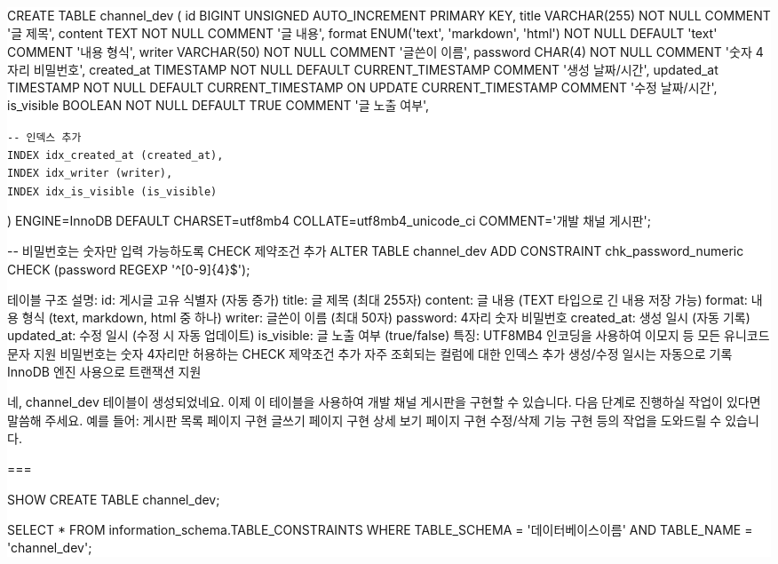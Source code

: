 
CREATE TABLE channel_dev (
    id BIGINT UNSIGNED AUTO_INCREMENT PRIMARY KEY,
    title VARCHAR(255) NOT NULL COMMENT '글 제목',
    content TEXT NOT NULL COMMENT '글 내용',
    format ENUM('text', 'markdown', 'html') NOT NULL DEFAULT 'text' COMMENT '내용 형식',
    writer VARCHAR(50) NOT NULL COMMENT '글쓴이 이름',
    password CHAR(4) NOT NULL COMMENT '숫자 4자리 비밀번호',
    created_at TIMESTAMP NOT NULL DEFAULT CURRENT_TIMESTAMP COMMENT '생성 날짜/시간',
    updated_at TIMESTAMP NOT NULL DEFAULT CURRENT_TIMESTAMP ON UPDATE CURRENT_TIMESTAMP COMMENT '수정 날짜/시간',
    is_visible BOOLEAN NOT NULL DEFAULT TRUE COMMENT '글 노출 여부',
    
    -- 인덱스 추가
    INDEX idx_created_at (created_at),
    INDEX idx_writer (writer),
    INDEX idx_is_visible (is_visible)
) ENGINE=InnoDB DEFAULT CHARSET=utf8mb4 COLLATE=utf8mb4_unicode_ci COMMENT='개발 채널 게시판';

-- 비밀번호는 숫자만 입력 가능하도록 CHECK 제약조건 추가
ALTER TABLE channel_dev
ADD CONSTRAINT chk_password_numeric 
CHECK (password REGEXP '^[0-9]{4}$');


테이블 구조 설명:
id: 게시글 고유 식별자 (자동 증가)
title: 글 제목 (최대 255자)
content: 글 내용 (TEXT 타입으로 긴 내용 저장 가능)
format: 내용 형식 (text, markdown, html 중 하나)
writer: 글쓴이 이름 (최대 50자)
password: 4자리 숫자 비밀번호
created_at: 생성 일시 (자동 기록)
updated_at: 수정 일시 (수정 시 자동 업데이트)
is_visible: 글 노출 여부 (true/false)
특징:
UTF8MB4 인코딩을 사용하여 이모지 등 모든 유니코드 문자 지원
비밀번호는 숫자 4자리만 허용하는 CHECK 제약조건 추가
자주 조회되는 컬럼에 대한 인덱스 추가
생성/수정 일시는 자동으로 기록
InnoDB 엔진 사용으로 트랜잭션 지원


네, channel_dev 테이블이 생성되었네요. 이제 이 테이블을 사용하여 개발 채널 게시판을 구현할 수 있습니다.
다음 단계로 진행하실 작업이 있다면 말씀해 주세요. 예를 들어:
게시판 목록 페이지 구현
글쓰기 페이지 구현
상세 보기 페이지 구현
수정/삭제 기능 구현
등의 작업을 도와드릴 수 있습니다.

===

SHOW CREATE TABLE channel_dev;

SELECT * FROM information_schema.TABLE_CONSTRAINTS 
WHERE TABLE_SCHEMA = '데이터베이스이름' 
AND TABLE_NAME = 'channel_dev';
